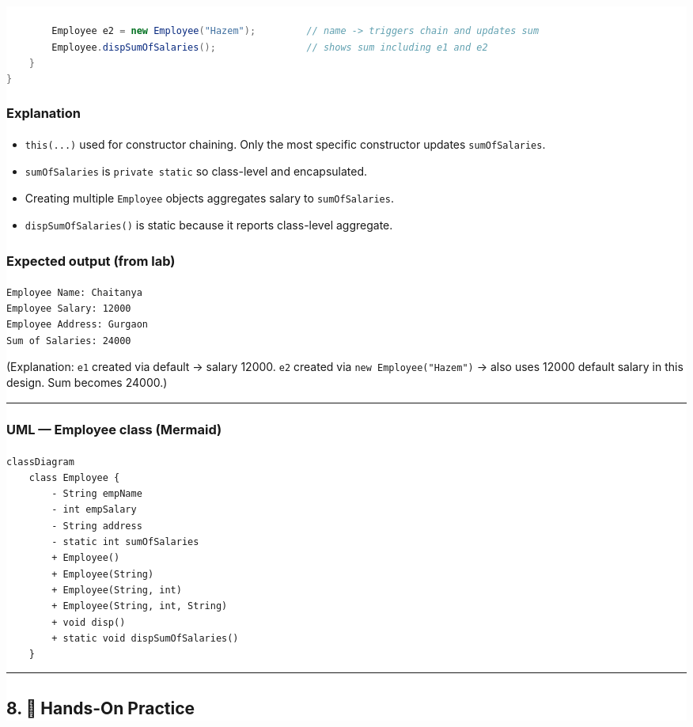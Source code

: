 ```java

        Employee e2 = new Employee("Hazem");         // name -> triggers chain and updates sum
        Employee.dispSumOfSalaries();                // shows sum including e1 and e2
    }
}
```

### Explanation

- `this(...)` used for constructor chaining. Only the most specific constructor updates `sumOfSalaries`.
    
- `sumOfSalaries` is `private static` so class-level and encapsulated.
    
- Creating multiple `Employee` objects aggregates salary to `sumOfSalaries`.
    
- `dispSumOfSalaries()` is static because it reports class-level aggregate.
    

### Expected output (from lab)

```
Employee Name: Chaitanya
Employee Salary: 12000
Employee Address: Gurgaon
Sum of Salaries: 24000
```

(Explanation: `e1` created via default -> salary 12000. `e2` created via `new Employee("Hazem")` -> also uses 12000 default salary in this design. Sum becomes 24000.)

---

### UML — Employee class (Mermaid)

```mermaid
classDiagram
    class Employee {
        - String empName
        - int empSalary
        - String address
        - static int sumOfSalaries
        + Employee()
        + Employee(String)
        + Employee(String, int)
        + Employee(String, int, String)
        + void disp()
        + static void dispSumOfSalaries()
    }
```

---

## 8. 🧩 Hands-On Practice
